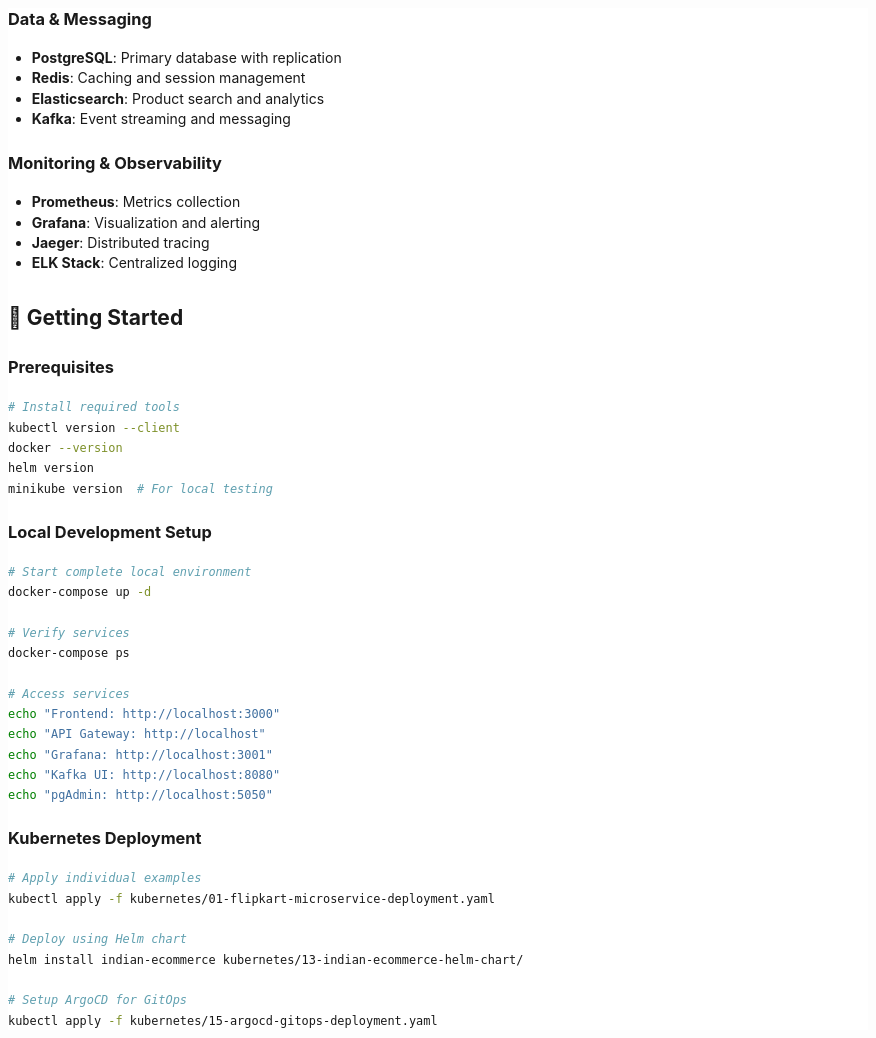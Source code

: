 ### Data & Messaging
- **PostgreSQL**: Primary database with replication
- **Redis**: Caching and session management
- **Elasticsearch**: Product search and analytics
- **Kafka**: Event streaming and messaging

### Monitoring & Observability
- **Prometheus**: Metrics collection
- **Grafana**: Visualization and alerting
- **Jaeger**: Distributed tracing
- **ELK Stack**: Centralized logging

## 🚦 Getting Started

### Prerequisites
```bash
# Install required tools
kubectl version --client
docker --version
helm version
minikube version  # For local testing
```

### Local Development Setup
```bash
# Start complete local environment
docker-compose up -d

# Verify services
docker-compose ps

# Access services
echo "Frontend: http://localhost:3000"
echo "API Gateway: http://localhost"
echo "Grafana: http://localhost:3001"
echo "Kafka UI: http://localhost:8080"
echo "pgAdmin: http://localhost:5050"
```

### Kubernetes Deployment
```bash
# Apply individual examples
kubectl apply -f kubernetes/01-flipkart-microservice-deployment.yaml

# Deploy using Helm chart
helm install indian-ecommerce kubernetes/13-indian-ecommerce-helm-chart/

# Setup ArgoCD for GitOps
kubectl apply -f kubernetes/15-argocd-gitops-deployment.yaml
```
